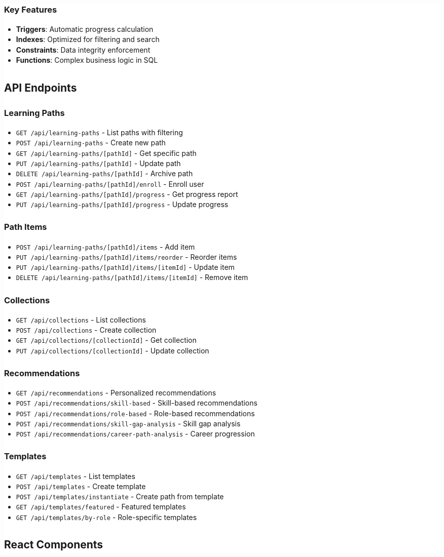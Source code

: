 ### Key Features

- **Triggers**: Automatic progress calculation
- **Indexes**: Optimized for filtering and search
- **Constraints**: Data integrity enforcement
- **Functions**: Complex business logic in SQL

## API Endpoints

### Learning Paths

- `GET /api/learning-paths` - List paths with filtering
- `POST /api/learning-paths` - Create new path
- `GET /api/learning-paths/[pathId]` - Get specific path
- `PUT /api/learning-paths/[pathId]` - Update path
- `DELETE /api/learning-paths/[pathId]` - Archive path
- `POST /api/learning-paths/[pathId]/enroll` - Enroll user
- `GET /api/learning-paths/[pathId]/progress` - Get progress report
- `PUT /api/learning-paths/[pathId]/progress` - Update progress

### Path Items

- `POST /api/learning-paths/[pathId]/items` - Add item
- `PUT /api/learning-paths/[pathId]/items/reorder` - Reorder items
- `PUT /api/learning-paths/[pathId]/items/[itemId]` - Update item
- `DELETE /api/learning-paths/[pathId]/items/[itemId]` - Remove item

### Collections

- `GET /api/collections` - List collections
- `POST /api/collections` - Create collection
- `GET /api/collections/[collectionId]` - Get collection
- `PUT /api/collections/[collectionId]` - Update collection

### Recommendations

- `GET /api/recommendations` - Personalized recommendations
- `POST /api/recommendations/skill-based` - Skill-based recommendations
- `POST /api/recommendations/role-based` - Role-based recommendations
- `POST /api/recommendations/skill-gap-analysis` - Skill gap analysis
- `POST /api/recommendations/career-path-analysis` - Career progression

### Templates

- `GET /api/templates` - List templates
- `POST /api/templates` - Create template
- `POST /api/templates/instantiate` - Create path from template
- `GET /api/templates/featured` - Featured templates
- `GET /api/templates/by-role` - Role-specific templates

## React Components
